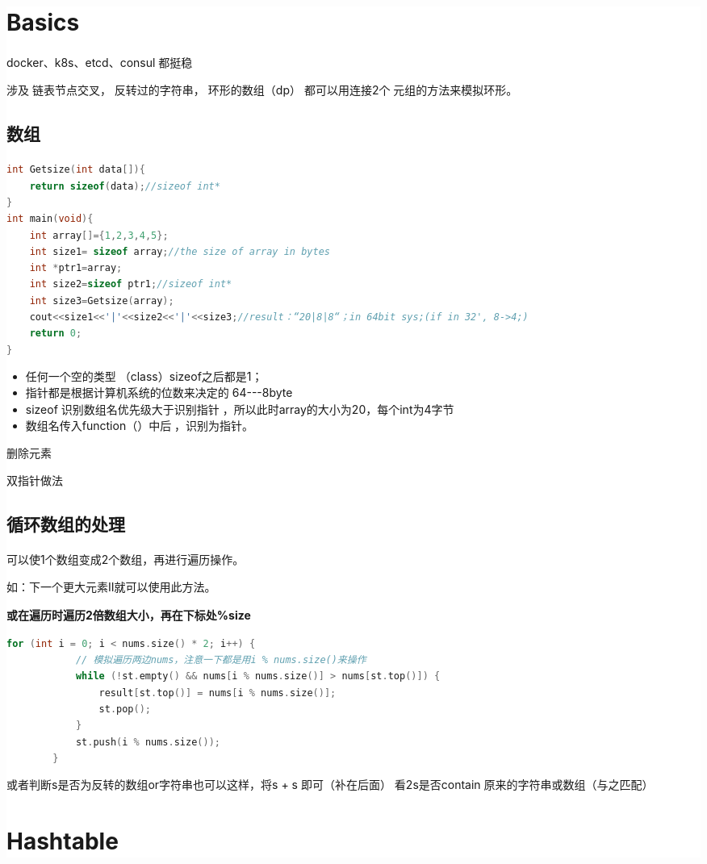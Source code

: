 # Basics

docker、k8s、etcd、consul 都挺稳

涉及 链表节点交叉， 反转过的字符串， 环形的数组（dp） 都可以用连接2个 元组的方法来模拟环形。

## 数组

```c++
int Getsize(int data[]){
    return sizeof(data);//sizeof int*
}
int main(void){
    int array[]={1,2,3,4,5};
    int size1= sizeof array;//the size of array in bytes
    int *ptr1=array;
    int size2=sizeof ptr1;//sizeof int*
    int size3=Getsize(array);	
    cout<<size1<<'|'<<size2<<'|'<<size3;//result：“20|8|8“；in 64bit sys;(if in 32', 8->4;)
    return 0;
}
```

* 任何一个空的类型 （class）sizeof之后都是1；
* 指针都是根据计算机系统的位数来决定的  64---8byte
* sizeof 识别数组名优先级大于识别指针 ，所以此时array的大小为20，每个int为4字节
* 数组名传入function（）中后 ，识别为指针。

删除元素

双指针做法

## 循环数组的处理

可以使1个数组变成2个数组，再进行遍历操作。

如：下一个更大元素Ⅱ就可以使用此方法。

**或在遍历时遍历2倍数组大小，再在下标处%size**

```c++
for (int i = 0; i < nums.size() * 2; i++) {
            // 模拟遍历两边nums，注意一下都是用i % nums.size()来操作
            while (!st.empty() && nums[i % nums.size()] > nums[st.top()]) {
                result[st.top()] = nums[i % nums.size()];
                st.pop();
            }
            st.push(i % nums.size());
        }
```

或者判断s是否为反转的数组or字符串也可以这样，将s  +  s 即可（补在后面）  看2s是否contain 原来的字符串或数组（与之匹配）

# Hashtable
